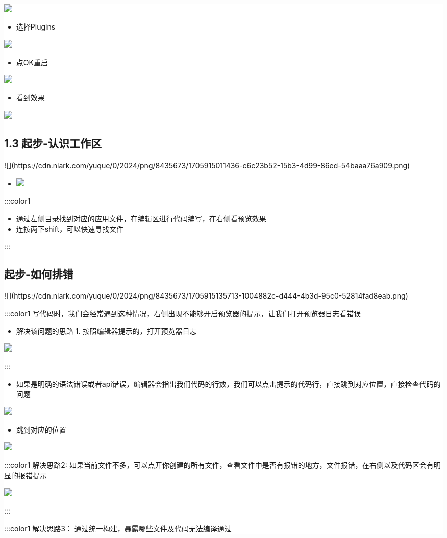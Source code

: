 ![](https://cdn.nlark.com/yuque/0/2024/png/8435673/1705914191863-d0c14679-7efc-4c58-bd91-7b0f40aed318.png)

+ 选择Plugins

![](https://cdn.nlark.com/yuque/0/2024/png/8435673/1705914392966-4f2a0151-1674-4dec-a7a3-9afca49d4048.png)

+ 点OK重启

![](https://cdn.nlark.com/yuque/0/2024/png/8435673/1705914417347-fd6c76dc-44d5-45cc-84d6-62ede1eca62c.png)

+ 看到效果

![](https://cdn.nlark.com/yuque/0/2024/png/8435673/1705914502635-c4669710-b7fd-423a-8d65-c404f5e76b55.png)

<h2 id="YG81K">1.3 起步-认识工作区</h2>
![](https://cdn.nlark.com/yuque/0/2024/png/8435673/1705915011436-c6c23b52-15b3-4d99-86ed-54baaa76a909.png)

+ ![](./images/06.png)

:::color1
+ 通过左侧目录找到对应的应用文件，在编辑区进行代码编写，在右侧看预览效果
+ 连按两下shift，可以快速寻找文件

:::

<h2 id="ZpwlI">起步-如何排错</h2>
![](https://cdn.nlark.com/yuque/0/2024/png/8435673/1705915135713-1004882c-d444-4b3d-95c0-52814fad8eab.png)

:::color1
写代码时，我们会经常遇到这种情况，右侧出现不能够开启预览器的提示，让我们打开预览器日志看错误

+ 解决该问题的思路 1. 按照编辑器提示的，打开预览器日志

![](https://cdn.nlark.com/yuque/0/2024/png/8435673/1705915234534-af3d7f2c-0aa5-4ddf-9681-788787e609ab.png)

:::

+ 如果是明确的语法错误或者api错误，编辑器会指出我们代码的行数，我们可以点击提示的代码行，直接跳到对应位置，直接检查代码的问题

![](https://cdn.nlark.com/yuque/0/2024/png/8435673/1705915313763-59c62889-7f88-4668-b5c4-d0d2bf7ede2e.png)

+ 跳到对应的位置

![](https://cdn.nlark.com/yuque/0/2024/png/8435673/1705915330921-fd0d3cd9-3696-4245-a690-2c6ee5c1d6b1.png)



:::color1
解决思路2: 如果当前文件不多，可以点开你创建的所有文件，查看文件中是否有报错的地方，文件报错，在右侧以及代码区会有明显的报错提示

![](https://cdn.nlark.com/yuque/0/2024/png/8435673/1705917571770-dde0b34b-2d95-48db-a60e-ddcdcc914927.png)

:::



:::color1
解决思路3： 通过统一构建，暴露哪些文件及代码无法编译通过
